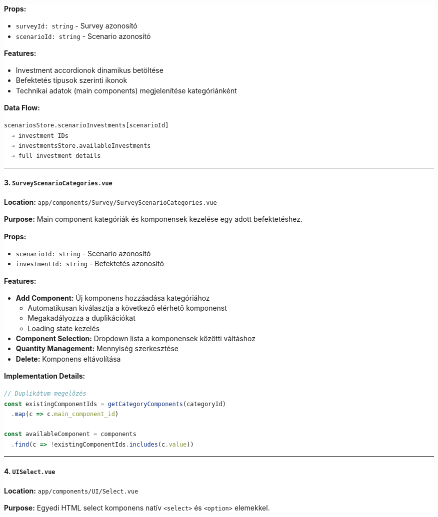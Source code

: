 **Props:**
- `surveyId: string` - Survey azonosító
- `scenarioId: string` - Scenario azonosító

**Features:**
- Investment accordionok dinamikus betöltése
- Befektetés típusok szerinti ikonok
- Technikai adatok (main components) megjelenítése kategóriánként

**Data Flow:**
```
scenariosStore.scenarioInvestments[scenarioId]
  → investment IDs
  → investmentsStore.availableInvestments
  → full investment details
```

---

#### 3. `SurveyScenarioCategories.vue`

**Location:** `app/components/Survey/SurveyScenarioCategories.vue`

**Purpose:** Main component kategóriák és komponensek kezelése egy adott befektetéshez.

**Props:**
- `scenarioId: string` - Scenario azonosító
- `investmentId: string` - Befektetés azonosító

**Features:**
- **Add Component:** Új komponens hozzáadása kategóriához
  - Automatikusan kiválasztja a következő elérhető komponenst
  - Megakadályozza a duplikációkat
  - Loading state kezelés
- **Component Selection:** Dropdown lista a komponensek közötti váltáshoz
- **Quantity Management:** Mennyiség szerkesztése
- **Delete:** Komponens eltávolítása

**Implementation Details:**

```typescript
// Duplikátum megelőzés
const existingComponentIds = getCategoryComponents(categoryId)
  .map(c => c.main_component_id)

const availableComponent = components
  .find(c => !existingComponentIds.includes(c.value))
```

---

#### 4. `UISelect.vue`

**Location:** `app/components/UI/Select.vue`

**Purpose:** Egyedi HTML select komponens natív `<select>` és `<option>` elemekkel.
